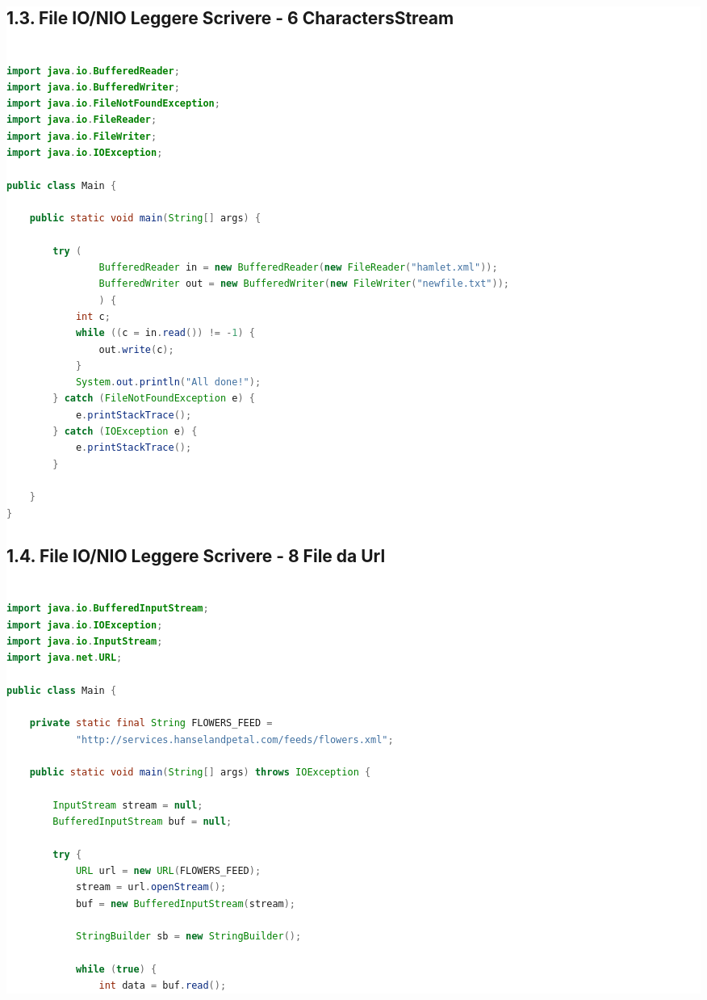## 1.3. File IO/NIO Leggere Scrivere - 6 CharactersStream

```java

import java.io.BufferedReader;
import java.io.BufferedWriter;
import java.io.FileNotFoundException;
import java.io.FileReader;
import java.io.FileWriter;
import java.io.IOException;

public class Main {

	public static void main(String[] args) {

		try (
				BufferedReader in = new BufferedReader(new FileReader("hamlet.xml"));
				BufferedWriter out = new BufferedWriter(new FileWriter("newfile.txt"));
				) {
			int c;
			while ((c = in.read()) != -1) {
				out.write(c);
			}
			System.out.println("All done!");
		} catch (FileNotFoundException e) {
			e.printStackTrace();
		} catch (IOException e) {
			e.printStackTrace();
		} 
		
	}
}

```

## 1.4. File IO/NIO Leggere Scrivere - 8 File da Url

```java

import java.io.BufferedInputStream;
import java.io.IOException;
import java.io.InputStream;
import java.net.URL;

public class Main {

    private static final String FLOWERS_FEED =
            "http://services.hanselandpetal.com/feeds/flowers.xml";

    public static void main(String[] args) throws IOException {

        InputStream stream = null;
        BufferedInputStream buf = null;

        try {
            URL url = new URL(FLOWERS_FEED);
            stream = url.openStream();
            buf = new BufferedInputStream(stream);

            StringBuilder sb = new StringBuilder();

            while (true) {
                int data = buf.read();
```